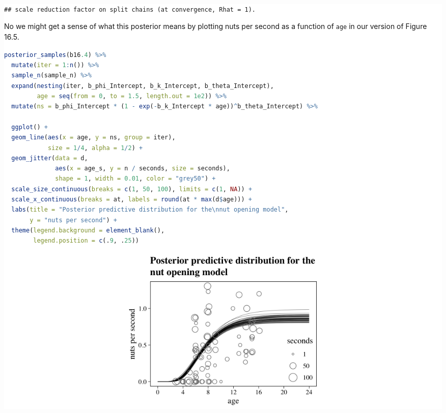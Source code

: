     ## scale reduction factor on split chains (at convergence, Rhat = 1).

No we might get a sense of what this posterior means by plotting nuts
per second as a function of `age` in our version of Figure 16.5.

``` r
posterior_samples(b16.4) %>% 
  mutate(iter = 1:n()) %>% 
  sample_n(sample_n) %>% 
  expand(nesting(iter, b_phi_Intercept, b_k_Intercept, b_theta_Intercept),
         age = seq(from = 0, to = 1.5, length.out = 1e2)) %>% 
  mutate(ns = b_phi_Intercept * (1 - exp(-b_k_Intercept * age))^b_theta_Intercept) %>% 
  
  ggplot() +
  geom_line(aes(x = age, y = ns, group = iter),
            size = 1/4, alpha = 1/2) +
  geom_jitter(data = d,
              aes(x = age_s, y = n / seconds, size = seconds),
              shape = 1, width = 0.01, color = "grey50") +
  scale_size_continuous(breaks = c(1, 50, 100), limits = c(1, NA)) +
  scale_x_continuous(breaks = at, labels = round(at * max(d$age))) +
  labs(title = "Posterior predictive distribution for the\nnut opening model",
       y = "nuts per second") +
  theme(legend.background = element_blank(),
        legend.position = c(.9, .25))
```

<img src="16_files/figure-gfm/unnamed-chunk-31-1.png" width="384" style="display: block; margin: auto;" />
